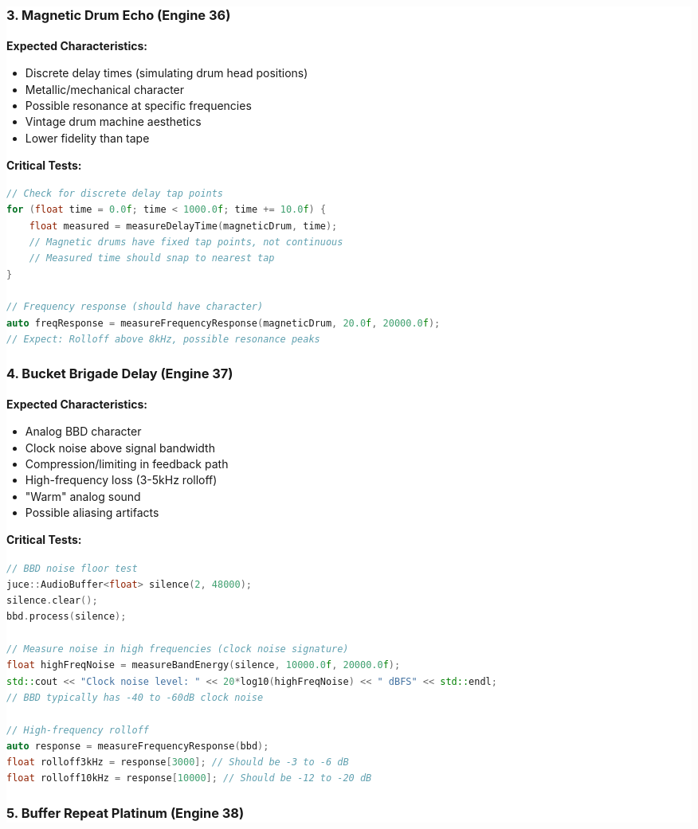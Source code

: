 ### 3. Magnetic Drum Echo (Engine 36)

**Expected Characteristics:**
- Discrete delay times (simulating drum head positions)
- Metallic/mechanical character
- Possible resonance at specific frequencies
- Vintage drum machine aesthetics
- Lower fidelity than tape

**Critical Tests:**
```cpp
// Check for discrete delay tap points
for (float time = 0.0f; time < 1000.0f; time += 10.0f) {
    float measured = measureDelayTime(magneticDrum, time);
    // Magnetic drums have fixed tap points, not continuous
    // Measured time should snap to nearest tap
}

// Frequency response (should have character)
auto freqResponse = measureFrequencyResponse(magneticDrum, 20.0f, 20000.0f);
// Expect: Rolloff above 8kHz, possible resonance peaks
```

### 4. Bucket Brigade Delay (Engine 37)

**Expected Characteristics:**
- Analog BBD character
- Clock noise above signal bandwidth
- Compression/limiting in feedback path
- High-frequency loss (3-5kHz rolloff)
- "Warm" analog sound
- Possible aliasing artifacts

**Critical Tests:**
```cpp
// BBD noise floor test
juce::AudioBuffer<float> silence(2, 48000);
silence.clear();
bbd.process(silence);

// Measure noise in high frequencies (clock noise signature)
float highFreqNoise = measureBandEnergy(silence, 10000.0f, 20000.0f);
std::cout << "Clock noise level: " << 20*log10(highFreqNoise) << " dBFS" << std::endl;
// BBD typically has -40 to -60dB clock noise

// High-frequency rolloff
auto response = measureFrequencyResponse(bbd);
float rolloff3kHz = response[3000]; // Should be -3 to -6 dB
float rolloff10kHz = response[10000]; // Should be -12 to -20 dB
```

### 5. Buffer Repeat Platinum (Engine 38)
